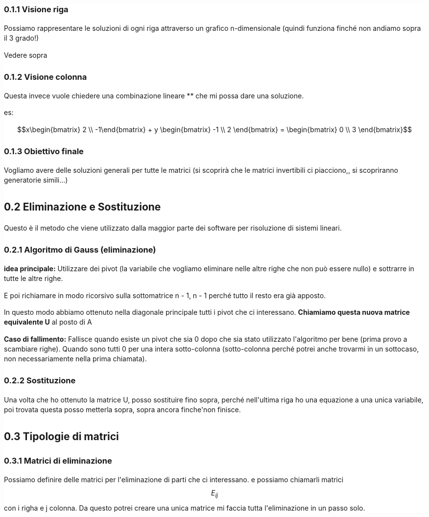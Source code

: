 ### 0.1.1 Visione riga

Possiamo rappresentare le soluzioni di ogni riga attraverso un grafico n-dimensionale (quindi funziona finché non andiamo sopra il 3 grado!)

Vedere sopra

### 0.1.2 Visione colonna

Questa invece vuole chiedere una combinazione lineare ** che mi possa dare una soluzione.

es:

$$x\begin{bmatrix} 2 \\ -1\end{bmatrix} + y \begin{bmatrix} -1 \\ 2 \end{bmatrix} = \begin{bmatrix} 0 \\ 3 \end{bmatrix}$$

### 0.1.3 Obiettivo finale

Vogliamo avere delle soluzioni generali per tutte le matrici (si scoprirà che le matrici invertibili ci piacciono,, si scopriranno generatorie  simili...)

## 0.2 Eliminazione e Sostituzione

Questo è il metodo che viene utilizzato dalla maggior parte dei software per risoluzione di sistemi lineari.

### 0.2.1 Algoritmo di Gauss (eliminazione)

**idea principale:** Utilizzare dei pivot (la variabile che vogliamo eliminare nelle altre righe che non può essere nullo) e sottrarre in tutte le altre righe.

E poi richiamare in modo ricorsivo sulla sottomatrice n - 1, n - 1 perché tutto il resto era già apposto.

In questo modo abbiamo ottenuto nella diagonale principale tutti i pivot che ci interessano. **Chiamiamo questa nuova matrice equivalente U** al posto di A

**Caso di fallimento:** Fallisce quando esiste un pivot che sia 0 dopo che sia stato utilizzato l'algoritmo per bene (prima provo a scambiare righe). Quando sono tutti 0 per una intera sotto-colonna (sotto-colonna perché potrei anche trovarmi in un sottocaso, non necessariamente nella prima chiamata).

### 0.2.2 Sostituzione

Una volta che ho ottenuto la matrice U, posso sostituire fino sopra, perché nell'ultima riga ho una equazione a una unica variabile, poi trovata questa posso metterla sopra, sopra ancora finche'non finisce.

## 0.3 Tipologie di matrici

### 0.3.1 Matrici di eliminazione

Possiamo definire delle matrici per l'eliminazione di parti che ci interessano. e possiamo chiamarli matrici $$E_{ij}$$ con i righa e j colonna. Da questo potrei creare una unica matrice mi faccia tutta l'eliminazione in un passo solo.
